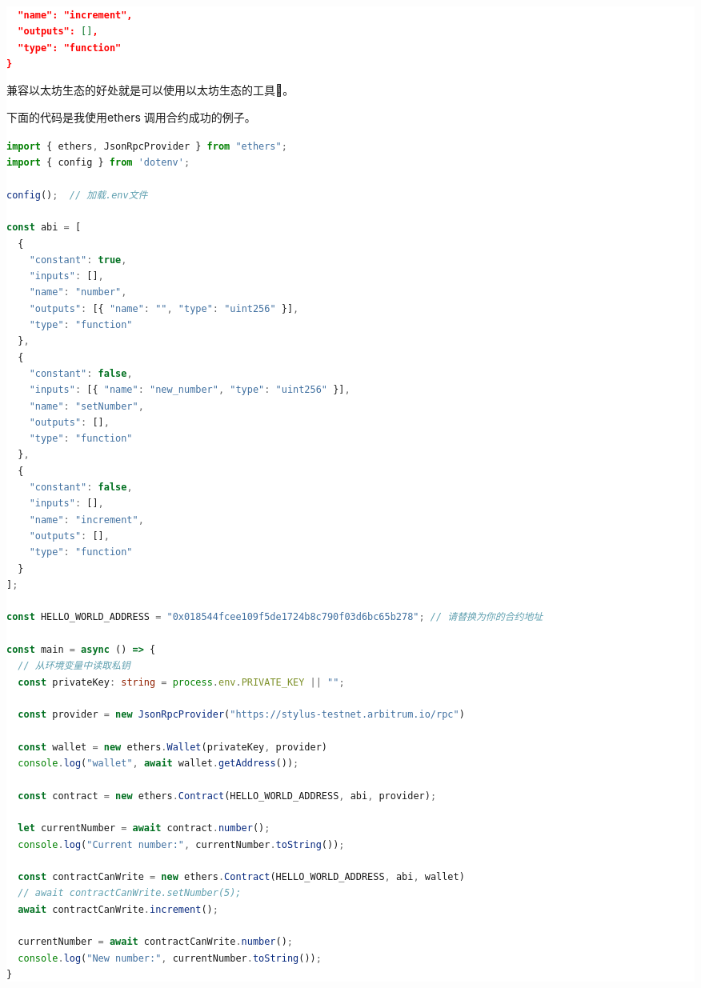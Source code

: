 ```json
  "name": "increment",
  "outputs": [],
  "type": "function"
}
```

兼容以太坊生态的好处就是可以使用以太坊生态的工具🔧。

下面的代码是我使用ethers 调用合约成功的例子。

```ts
import { ethers, JsonRpcProvider } from "ethers";
import { config } from 'dotenv';

config();  // 加载.env文件

const abi = [
  {
    "constant": true,
    "inputs": [],
    "name": "number",
    "outputs": [{ "name": "", "type": "uint256" }],
    "type": "function"
  },
  {
    "constant": false,
    "inputs": [{ "name": "new_number", "type": "uint256" }],
    "name": "setNumber",
    "outputs": [],
    "type": "function"
  },
  {
    "constant": false,
    "inputs": [],
    "name": "increment",
    "outputs": [],
    "type": "function"
  }
];

const HELLO_WORLD_ADDRESS = "0x018544fcee109f5de1724b8c790f03d6bc65b278"; // 请替换为你的合约地址

const main = async () => {
  // 从环境变量中读取私钥
  const privateKey: string = process.env.PRIVATE_KEY || "";

  const provider = new JsonRpcProvider("https://stylus-testnet.arbitrum.io/rpc")

  const wallet = new ethers.Wallet(privateKey, provider)
  console.log("wallet", await wallet.getAddress());

  const contract = new ethers.Contract(HELLO_WORLD_ADDRESS, abi, provider);

  let currentNumber = await contract.number();
  console.log("Current number:", currentNumber.toString());

  const contractCanWrite = new ethers.Contract(HELLO_WORLD_ADDRESS, abi, wallet)
  // await contractCanWrite.setNumber(5);
  await contractCanWrite.increment();

  currentNumber = await contractCanWrite.number();
  console.log("New number:", currentNumber.toString());
}

```